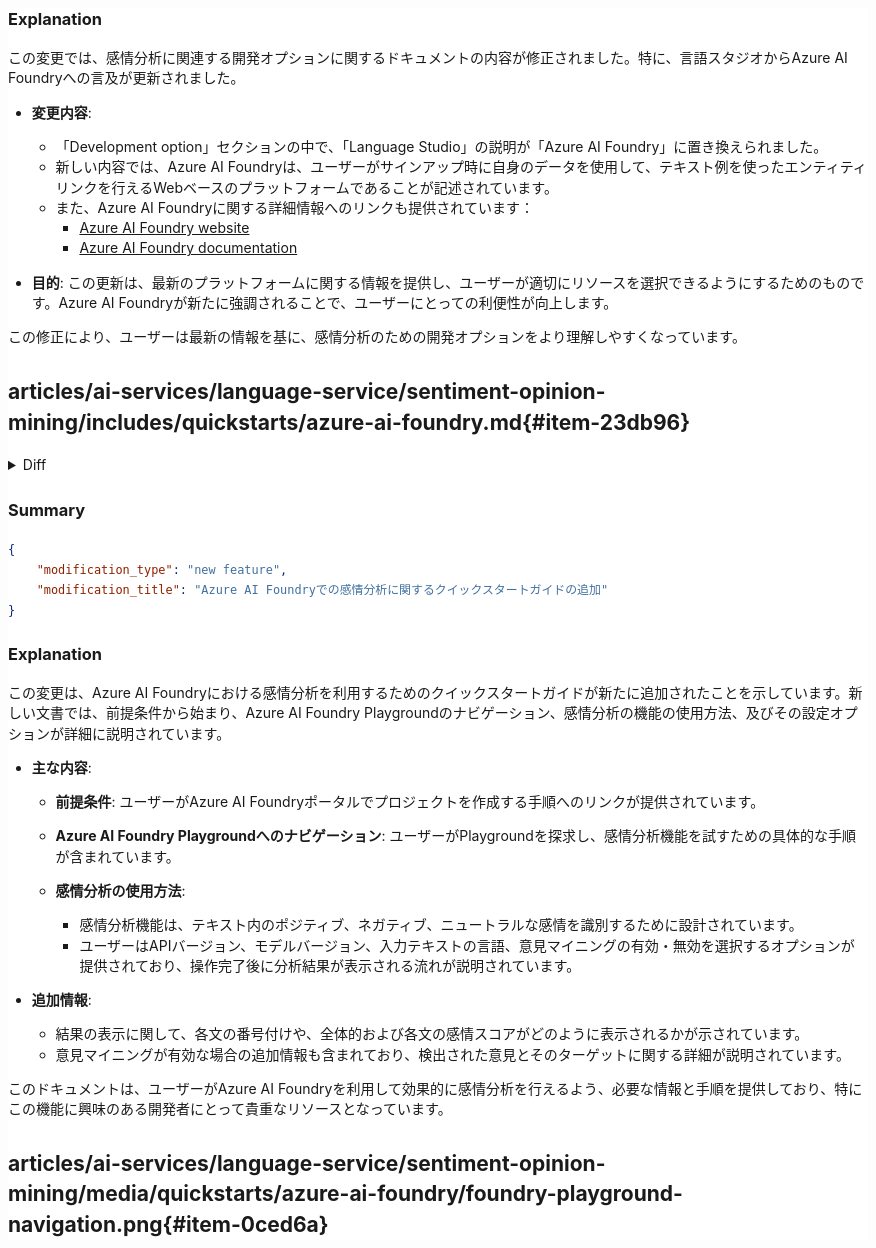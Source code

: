 ### Explanation
この変更では、感情分析に関連する開発オプションに関するドキュメントの内容が修正されました。特に、言語スタジオからAzure AI Foundryへの言及が更新されました。

- **変更内容**: 
  - 「Development option」セクションの中で、「Language Studio」の説明が「Azure AI Foundry」に置き換えられました。
  - 新しい内容では、Azure AI Foundryは、ユーザーがサインアップ時に自身のデータを使用して、テキスト例を使ったエンティティリンクを行えるWebベースのプラットフォームであることが記述されています。
  - また、Azure AI Foundryに関する詳細情報へのリンクも提供されています：
    - [Azure AI Foundry website](https://ai.azure.com)
    - [Azure AI Foundry documentation](../../../../ai-studio/what-is-ai-studio.md)

- **目的**: この更新は、最新のプラットフォームに関する情報を提供し、ユーザーが適切にリソースを選択できるようにするためのものです。Azure AI Foundryが新たに強調されることで、ユーザーにとっての利便性が向上します。

この修正により、ユーザーは最新の情報を基に、感情分析のための開発オプションをより理解しやすくなっています。

## articles/ai-services/language-service/sentiment-opinion-mining/includes/quickstarts/azure-ai-foundry.md{#item-23db96}

<details><summary>Diff</summary></details>

### Summary

```json
{
    "modification_type": "new feature",
    "modification_title": "Azure AI Foundryでの感情分析に関するクイックスタートガイドの追加"
}
```

### Explanation
この変更は、Azure AI Foundryにおける感情分析を利用するためのクイックスタートガイドが新たに追加されたことを示しています。新しい文書では、前提条件から始まり、Azure AI Foundry Playgroundのナビゲーション、感情分析の機能の使用方法、及びその設定オプションが詳細に説明されています。

- **主な内容**:
  - **前提条件**: ユーザーがAzure AI Foundryポータルでプロジェクトを作成する手順へのリンクが提供されています。
  
  - **Azure AI Foundry Playgroundへのナビゲーション**: ユーザーがPlaygroundを探求し、感情分析機能を試すための具体的な手順が含まれています。
  
  - **感情分析の使用方法**:
    - 感情分析機能は、テキスト内のポジティブ、ネガティブ、ニュートラルな感情を識別するために設計されています。
    - ユーザーはAPIバージョン、モデルバージョン、入力テキストの言語、意見マイニングの有効・無効を選択するオプションが提供されており、操作完了後に分析結果が表示される流れが説明されています。

- **追加情報**:
  - 結果の表示に関して、各文の番号付けや、全体的および各文の感情スコアがどのように表示されるかが示されています。
  - 意見マイニングが有効な場合の追加情報も含まれており、検出された意見とそのターゲットに関する詳細が説明されています。

このドキュメントは、ユーザーがAzure AI Foundryを利用して効果的に感情分析を行えるよう、必要な情報と手順を提供しており、特にこの機能に興味のある開発者にとって貴重なリソースとなっています。

## articles/ai-services/language-service/sentiment-opinion-mining/media/quickstarts/azure-ai-foundry/foundry-playground-navigation.png{#item-0ced6a}
